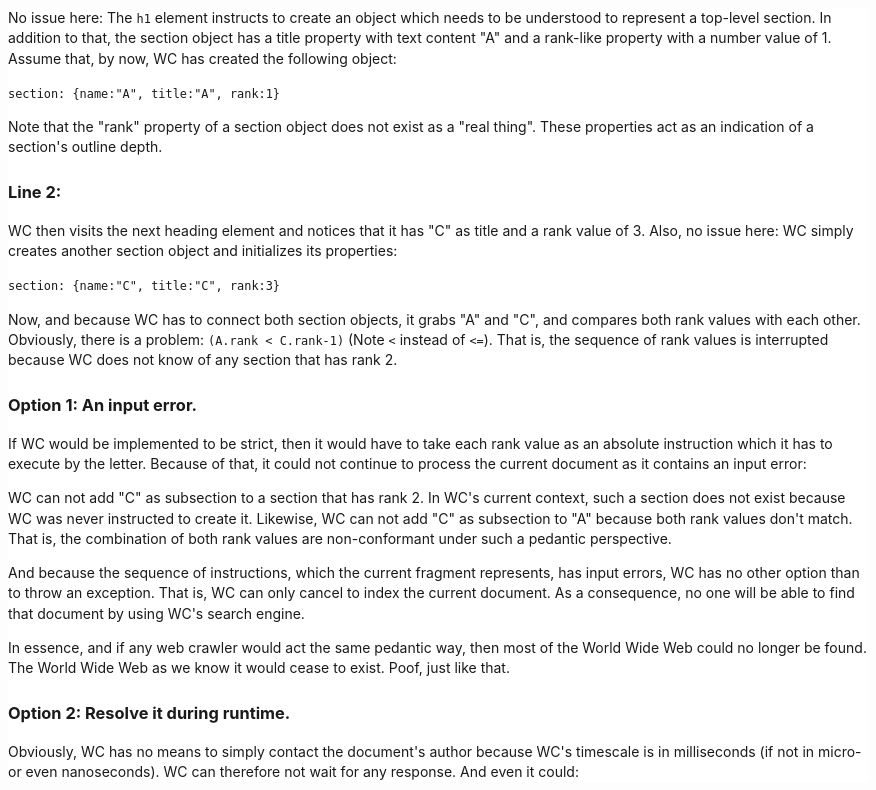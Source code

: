 No issue here: The `h1` element instructs to create an object which needs to
be understood to represent a top-level section. In addition to that, the
section object has a title property with text content "A" and a rank-like
property with a number value of 1. Assume that, by now, WC has created the
following object:

```
section: {name:"A", title:"A", rank:1}
```

Note that the "rank" property of a section object does not exist as a "real
thing". These properties act as an indication of a section's outline depth.

### Line 2:

WC then visits the next heading element and notices that it has "C" as title
and a rank value of 3. Also, no issue here: WC simply creates another section
object and initializes its properties:

```
section: {name:"C", title:"C", rank:3}
```

Now, and because WC has to connect both section objects, it grabs "A" and "C",
and compares both rank values with each other. Obviously, there is a problem:
`(A.rank < C.rank-1)` (Note `<` instead of `<=`). That is, the sequence of rank
values is interrupted because WC does not know of any section that has rank 2.

### Option 1: An input error.

If WC would be implemented to be strict, then it would have to take each rank
value as an absolute instruction which it has to execute by the letter. Because
of that, it could not continue to process the current document as it contains
an input error:

WC can not add "C" as subsection to a section that has rank 2. In WC's current
context, such a section does not exist because WC was never instructed to create
it. Likewise, WC can not add "C" as subsection to "A" because both rank values
don't match. That is, the combination of both rank values are non-conformant
under such a pedantic perspective.

And because the sequence of instructions, which the current fragment represents,
has input errors, WC has no other option than to throw an exception. That is, WC
can only cancel to index the current document. As a consequence, no one will
be able to find that document by using WC's search engine.

In essence, and if any web crawler would act the same pedantic way, then most
of the World Wide Web could no longer be found. The World Wide Web as we know
it would cease to exist. Poof, just like that.

### Option 2: Resolve it during runtime.

Obviously, WC has no means to simply contact the document's author because
WC's timescale is in milliseconds (if not in micro- or even nanoseconds).
WC can therefore not wait for any response. And even it could:
